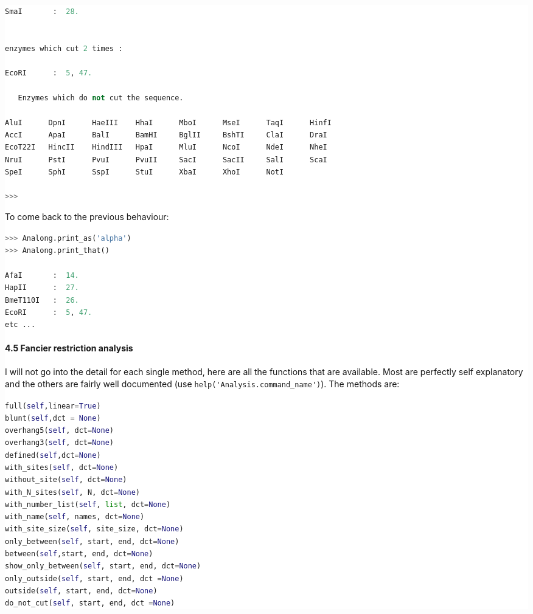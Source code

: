 ``` python
SmaI       :  28.


enzymes which cut 2 times :

EcoRI      :  5, 47.

   Enzymes which do not cut the sequence.

AluI      DpnI      HaeIII    HhaI      MboI      MseI      TaqI      HinfI     
AccI      ApaI      BalI      BamHI     BglII     BshTI     ClaI      DraI      
EcoT22I   HincII    HindIII   HpaI      MluI      NcoI      NdeI      NheI      
NruI      PstI      PvuI      PvuII     SacI      SacII     SalI      ScaI      
SpeI      SphI      SspI      StuI      XbaI      XhoI      NotI      

>>> 
```

To come back to the previous behaviour:

``` python
>>> Analong.print_as('alpha')
>>> Analong.print_that()

AfaI       :  14.
HapII      :  27.
BmeT110I   :  26.
EcoRI      :  5, 47.
etc ...
```

#### <a name="4.5"></a>4.5 Fancier restriction analysis

I will not go into the detail for each single method, here are all the functions that are available. Most are perfectly self explanatory and the others are fairly well documented (use `help('Analysis.command_name')`). The methods are:

``` python
full(self,linear=True) 
blunt(self,dct = None)             
overhang5(self, dct=None) 
overhang3(self, dct=None)  
defined(self,dct=None)  
with_sites(self, dct=None)  
without_site(self, dct=None)  
with_N_sites(self, N, dct=None)  
with_number_list(self, list, dct=None)  
with_name(self, names, dct=None)    
with_site_size(self, site_size, dct=None)    
only_between(self, start, end, dct=None)    
between(self,start, end, dct=None)    
show_only_between(self, start, end, dct=None)    
only_outside(self, start, end, dct =None)    
outside(self, start, end, dct=None)    
do_not_cut(self, start, end, dct =None) 
```
